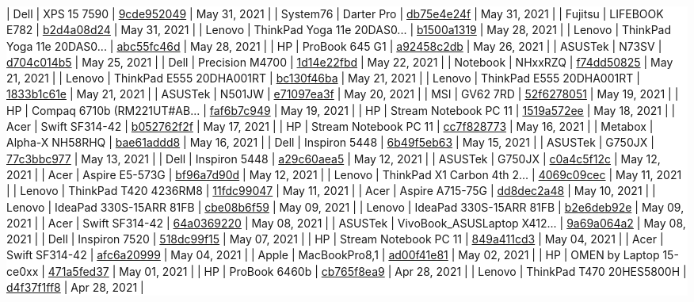 | Dell          | XPS 15 7590                 | [9cde952049](https://linux-hardware.org/?probe=9cde952049) | May 31, 2021 |
| System76      | Darter Pro                  | [db75e4e24f](https://linux-hardware.org/?probe=db75e4e24f) | May 31, 2021 |
| Fujitsu       | LIFEBOOK E782               | [b2d4a08d24](https://linux-hardware.org/?probe=b2d4a08d24) | May 31, 2021 |
| Lenovo        | ThinkPad Yoga 11e 20DAS0... | [b1500a1319](https://linux-hardware.org/?probe=b1500a1319) | May 28, 2021 |
| Lenovo        | ThinkPad Yoga 11e 20DAS0... | [abc55fc46d](https://linux-hardware.org/?probe=abc55fc46d) | May 28, 2021 |
| HP            | ProBook 645 G1              | [a92458c2db](https://linux-hardware.org/?probe=a92458c2db) | May 26, 2021 |
| ASUSTek       | N73SV                       | [d704c014b5](https://linux-hardware.org/?probe=d704c014b5) | May 25, 2021 |
| Dell          | Precision M4700             | [1d14e22fbd](https://linux-hardware.org/?probe=1d14e22fbd) | May 22, 2021 |
| Notebook      | NHxxRZQ                     | [f74dd50825](https://linux-hardware.org/?probe=f74dd50825) | May 21, 2021 |
| Lenovo        | ThinkPad E555 20DHA001RT    | [bc130f46ba](https://linux-hardware.org/?probe=bc130f46ba) | May 21, 2021 |
| Lenovo        | ThinkPad E555 20DHA001RT    | [1833b1c61e](https://linux-hardware.org/?probe=1833b1c61e) | May 21, 2021 |
| ASUSTek       | N501JW                      | [e71097ea3f](https://linux-hardware.org/?probe=e71097ea3f) | May 20, 2021 |
| MSI           | GV62 7RD                    | [52f6278051](https://linux-hardware.org/?probe=52f6278051) | May 19, 2021 |
| HP            | Compaq 6710b (RM221UT#AB... | [faf6b7c949](https://linux-hardware.org/?probe=faf6b7c949) | May 19, 2021 |
| HP            | Stream Notebook PC 11       | [1519a572ee](https://linux-hardware.org/?probe=1519a572ee) | May 18, 2021 |
| Acer          | Swift SF314-42              | [b052762f2f](https://linux-hardware.org/?probe=b052762f2f) | May 17, 2021 |
| HP            | Stream Notebook PC 11       | [cc7f828773](https://linux-hardware.org/?probe=cc7f828773) | May 16, 2021 |
| Metabox       | Alpha-X NH58RHQ             | [bae61addd8](https://linux-hardware.org/?probe=bae61addd8) | May 16, 2021 |
| Dell          | Inspiron 5448               | [6b49f5eb63](https://linux-hardware.org/?probe=6b49f5eb63) | May 15, 2021 |
| ASUSTek       | G750JX                      | [77c3bbc977](https://linux-hardware.org/?probe=77c3bbc977) | May 13, 2021 |
| Dell          | Inspiron 5448               | [a29c60aea5](https://linux-hardware.org/?probe=a29c60aea5) | May 12, 2021 |
| ASUSTek       | G750JX                      | [c0a4c5f12c](https://linux-hardware.org/?probe=c0a4c5f12c) | May 12, 2021 |
| Acer          | Aspire E5-573G              | [bf96a7d90d](https://linux-hardware.org/?probe=bf96a7d90d) | May 12, 2021 |
| Lenovo        | ThinkPad X1 Carbon 4th 2... | [4069c09cec](https://linux-hardware.org/?probe=4069c09cec) | May 11, 2021 |
| Lenovo        | ThinkPad T420 4236RM8       | [11fdc99047](https://linux-hardware.org/?probe=11fdc99047) | May 11, 2021 |
| Acer          | Aspire A715-75G             | [dd8dec2a48](https://linux-hardware.org/?probe=dd8dec2a48) | May 10, 2021 |
| Lenovo        | IdeaPad 330S-15ARR 81FB     | [cbe08b6f59](https://linux-hardware.org/?probe=cbe08b6f59) | May 09, 2021 |
| Lenovo        | IdeaPad 330S-15ARR 81FB     | [b2e6deb92e](https://linux-hardware.org/?probe=b2e6deb92e) | May 09, 2021 |
| Acer          | Swift SF314-42              | [64a0369220](https://linux-hardware.org/?probe=64a0369220) | May 08, 2021 |
| ASUSTek       | VivoBook_ASUSLaptop X412... | [9a69a064a2](https://linux-hardware.org/?probe=9a69a064a2) | May 08, 2021 |
| Dell          | Inspiron 7520               | [518dc99f15](https://linux-hardware.org/?probe=518dc99f15) | May 07, 2021 |
| HP            | Stream Notebook PC 11       | [849a411cd3](https://linux-hardware.org/?probe=849a411cd3) | May 04, 2021 |
| Acer          | Swift SF314-42              | [afc6a20999](https://linux-hardware.org/?probe=afc6a20999) | May 04, 2021 |
| Apple         | MacBookPro8,1               | [ad00f41e81](https://linux-hardware.org/?probe=ad00f41e81) | May 02, 2021 |
| HP            | OMEN by Laptop 15-ce0xx     | [471a5fed37](https://linux-hardware.org/?probe=471a5fed37) | May 01, 2021 |
| HP            | ProBook 6460b               | [cb765f8ea9](https://linux-hardware.org/?probe=cb765f8ea9) | Apr 28, 2021 |
| Lenovo        | ThinkPad T470 20HES5800H    | [d4f37f1ff8](https://linux-hardware.org/?probe=d4f37f1ff8) | Apr 28, 2021 |